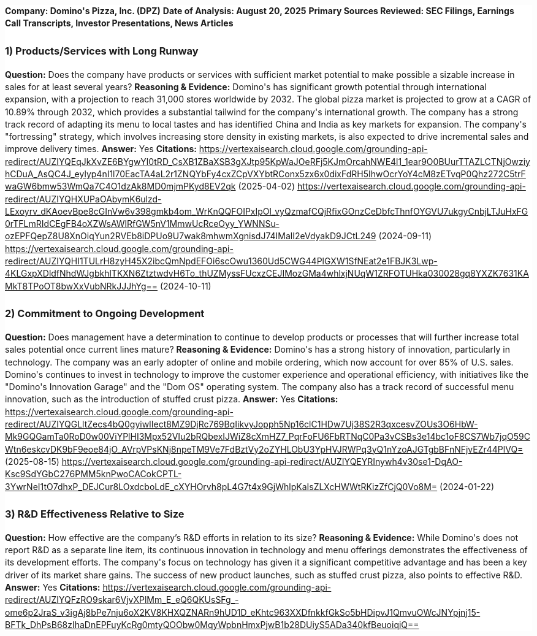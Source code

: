 **Company: Domino's Pizza, Inc. (DPZ)**
**Date of Analysis: August 20, 2025**
**Primary Sources Reviewed: SEC Filings, Earnings Call Transcripts, Investor Presentations, News Articles**

### 1) Products/Services with Long Runway
**Question:** Does the company have products or services with sufficient market potential to make possible a sizable increase in sales for at least several years?
**Reasoning & Evidence:** Domino's has significant growth potential through international expansion, with a projection to reach 31,000 stores worldwide by 2032. The global pizza market is projected to grow at a CAGR of 10.89% through 2032, which provides a substantial tailwind for the company's international growth. The company has a strong track record of adapting its menu to local tastes and has identified China and India as key markets for expansion. The company's "fortressing" strategy, which involves increasing store density in existing markets, is also expected to drive incremental sales and improve delivery times.
**Answer:** Yes
**Citations:**
 https://vertexaisearch.cloud.google.com/grounding-api-redirect/AUZIYQEqJkXvZE6BYgwYl0tRD_CsXB1ZBaXSB3gXJtp95KpWaJOeRFj5KJmOrcahNWE4l1_1ear9O0BUurTTAZLCTNjOwziyhCDuA_AsQC4J_eylyp4nI1l70EacTA4aL2r1ZNQYbFy4cxZCpVXYbtRConx5zx6x0dixFdRH5IhwOcrYoY4cM8zETvqP0Qhz272C5trFwaGW6bmw53WmQa7C4O1dzAk8MD0mjmPKyd8EV2qk (2025-04-02)
 https://vertexaisearch.cloud.google.com/grounding-api-redirect/AUZIYQHXUPaOAbymK6ulzd-LExoyrv_dKAoevBpe8cGInVw6v398gmkb4om_WrKnQQFOIPxIpOl_vyQzmafCQjRfixGOnzCeDbfcThnfOYGVU7ukgyCnbjLTJuHxFG0rTFLmRIdCEgFB4oXZWsAWlRfGW5nV1MmwUcRceOyy_YWNNSu-ozEPFQepZ8U8XnOiqYun2RVEb8iDPUo9U7wak8mhwmXgnisdJ74IMalI2eVdyakD9JCtL249 (2024-09-11)
 https://vertexaisearch.cloud.google.com/grounding-api-redirect/AUZIYQHI1TULrH8zyH45X2ibcQmNpdEFOi6scOwu1360Ud5CWG44PlGXW1SfNEat2e1FBJK3Lwp-4KLGxpXDldfNhdWJgbkhlTKXN6ZtztwdvH6To_thUZMyssFUcxzCEJIMozGMa4whlxjNUqW1ZRFOTUHka030028gq8YXZK7631KAMkT8TPoOT8bwXxVubNRkJJJhYg== (2024-10-11)

### 2) Commitment to Ongoing Development
**Question:** Does management have a determination to continue to develop products or processes that will further increase total sales potential once current lines mature?
**Reasoning & Evidence:** Domino's has a strong history of innovation, particularly in technology. The company was an early adopter of online and mobile ordering, which now account for over 85% of U.S. sales. Domino's continues to invest in technology to improve the customer experience and operational efficiency, with initiatives like the "Domino's Innovation Garage" and the "Dom OS" operating system. The company also has a track record of successful menu innovation, such as the introduction of stuffed crust pizza.
**Answer:** Yes
**Citations:**
 https://vertexaisearch.cloud.google.com/grounding-api-redirect/AUZIYQGLltZecs4bQ0gyiwIIect8MZ9DjRc769BqIikvyJopph5Np16clC1HDw7Uj38S2R3qxcesvZOUs3O6HbW-Mk9GQGamTa0RoD0w00ViYPlHI3Mpx52VIu2bRQbexIJWiZ8cXmHZ7_PqrFoFU6FbRTNqC0Pa3vCSBs3e14bc1oF8CS7Wb7jqO59CWtn6eskcvDK9bF9eoe84jO_AVrpVPsKNj8npeTM9Ve7FdBztVy2oZYHLObU3YpHVJRWPq3yQ1nYzoAJGTgbBFnNFjvEZr44PlVQ= (2025-08-15)
 https://vertexaisearch.cloud.google.com/grounding-api-redirect/AUZIYQEYRInywh4v30se1-DqAO-Ksc9SdYGbC276PMM5knPwoCACokCPTL-3YwrNeI1tO7dhxP_DEJCur8LOxdcboLdE_cXYHOrvh8pL4G7t4x9GjWhlpKaIsZLXcHWWtRKizZfCjQ0Vo8M= (2024-01-22)

### 3) R&D Effectiveness Relative to Size
**Question:** How effective are the company’s R&D efforts in relation to its size?
**Reasoning & Evidence:** While Domino's does not report R&D as a separate line item, its continuous innovation in technology and menu offerings demonstrates the effectiveness of its development efforts. The company's focus on technology has given it a significant competitive advantage and has been a key driver of its market share gains. The success of new product launches, such as stuffed crust pizza, also points to effective R&D.
**Answer:** Yes
**Citations:**
 https://vertexaisearch.cloud.google.com/grounding-api-redirect/AUZIYQFzRO9skar6VjvXPlMm_E_eQ6QKUsSFg_-ome6p2JraS_v3igAj8bPe7nju6oX2KV8KHXQZNARn9hUD1D_eKhtc963XXDfnkkfGkSo5bHDipvJ1QmvuOWcJNYpjnj15-BFTk_DhPsB68zIhaDnEPFuyKcRg0mtyQOObw0MqyWpbnHmxPjwB1b28DUiyS5ADa340kfBeuoiqiQ==